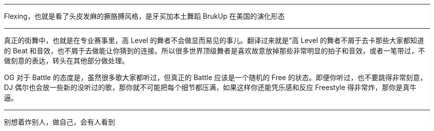 ***

Flexing，也就是看了头皮发麻的撅胳膊风格，是牙买加本土舞蹈 BrukUp 在美国的演化形态

***

真正的街舞中，也就是在专业赛事里，高 Level 的舞者不会做显而易见的事儿。翻译过来就是“高 Level 的舞者不屑于去卡那些大家都知道的 Beat 和音效，也不屑于去做能让你猜到的连接。所以很多世界顶级舞者是喜欢故意放掉那些非常明显的拍子和音效，或者一笔带过，不做刻意的表达，转头在其他部分做处理。

OG 对于 Battle 的态度是，虽然很多歌大家都听过，但真正的 Battle 应该是一个随机的 Free 的状态。即便你听过，也不要跳得非常刻意，DJ 偶尔也会放一些新的没听过的歌，那你就不可能把每个细节都压满，如果这样你还能凭乐感和反应 Freestyle 得非常炸，那你是真牛逼。

***

别想着炸别人，做自己，会有人看到
